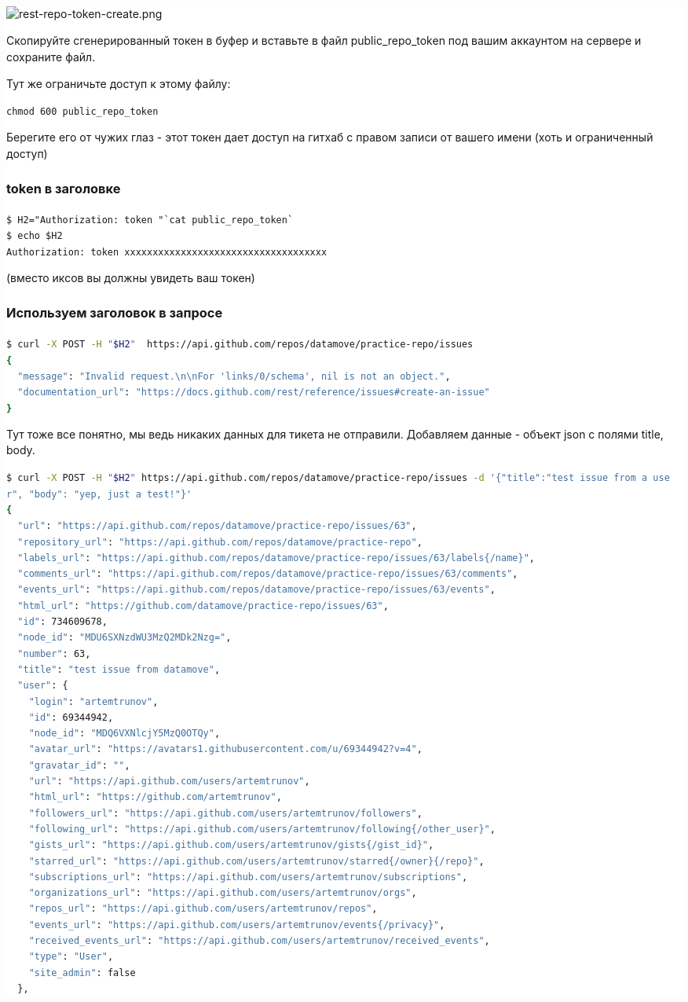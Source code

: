 ![rest-repo-token-create.png](img/rest-repo-token-create.png)

Скопируйте сгенерированный токен в буфер и вставьте в файл public_repo_token под вашим аккаунтом на сервере и сохраните файл.

Тут же ограничьте доступ к этому файлу:

`chmod 600 public_repo_token`

Берегите его от чужих глаз - этот токен дает доступ на гитхаб с правом записи от вашего имени (хоть и ограниченный доступ)

### token в заголовке
```
$ H2="Authorization: token "`cat public_repo_token`
$ echo $H2
Authorization: token xxxxxxxxxxxxxxxxxxxxxxxxxxxxxxxxxxxx
```
(вместо иксов вы должны увидеть ваш токен)

### Используем заголовок в запросе

```bash
$ curl -X POST -H "$H2"  https://api.github.com/repos/datamove/practice-repo/issues
{
  "message": "Invalid request.\n\nFor 'links/0/schema', nil is not an object.",
  "documentation_url": "https://docs.github.com/rest/reference/issues#create-an-issue"
}
```

Тут тоже все понятно, мы ведь никаких данных для тикета не отправили. Добавляем данные - объект json с полями title, body.

```bash
$ curl -X POST -H "$H2" https://api.github.com/repos/datamove/practice-repo/issues -d '{"title":"test issue from a user", "body": "yep, just a test!"}'
{
  "url": "https://api.github.com/repos/datamove/practice-repo/issues/63",
  "repository_url": "https://api.github.com/repos/datamove/practice-repo",
  "labels_url": "https://api.github.com/repos/datamove/practice-repo/issues/63/labels{/name}",
  "comments_url": "https://api.github.com/repos/datamove/practice-repo/issues/63/comments",
  "events_url": "https://api.github.com/repos/datamove/practice-repo/issues/63/events",
  "html_url": "https://github.com/datamove/practice-repo/issues/63",
  "id": 734609678,
  "node_id": "MDU6SXNzdWU3MzQ2MDk2Nzg=",
  "number": 63,
  "title": "test issue from datamove",
  "user": {
    "login": "artemtrunov",
    "id": 69344942,
    "node_id": "MDQ6VXNlcjY5MzQ0OTQy",
    "avatar_url": "https://avatars1.githubusercontent.com/u/69344942?v=4",
    "gravatar_id": "",
    "url": "https://api.github.com/users/artemtrunov",
    "html_url": "https://github.com/artemtrunov",
    "followers_url": "https://api.github.com/users/artemtrunov/followers",
    "following_url": "https://api.github.com/users/artemtrunov/following{/other_user}",
    "gists_url": "https://api.github.com/users/artemtrunov/gists{/gist_id}",
    "starred_url": "https://api.github.com/users/artemtrunov/starred{/owner}{/repo}",
    "subscriptions_url": "https://api.github.com/users/artemtrunov/subscriptions",
    "organizations_url": "https://api.github.com/users/artemtrunov/orgs",
    "repos_url": "https://api.github.com/users/artemtrunov/repos",
    "events_url": "https://api.github.com/users/artemtrunov/events{/privacy}",
    "received_events_url": "https://api.github.com/users/artemtrunov/received_events",
    "type": "User",
    "site_admin": false
  },
```